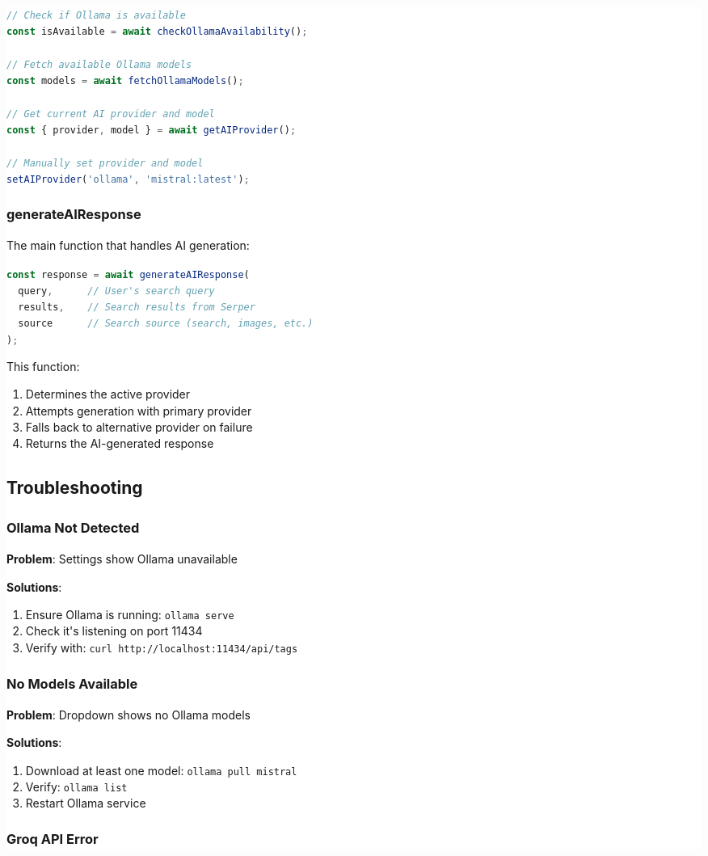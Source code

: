 ```typescript
// Check if Ollama is available
const isAvailable = await checkOllamaAvailability();

// Fetch available Ollama models
const models = await fetchOllamaModels();

// Get current AI provider and model
const { provider, model } = await getAIProvider();

// Manually set provider and model
setAIProvider('ollama', 'mistral:latest');
```

### generateAIResponse

The main function that handles AI generation:

```typescript
const response = await generateAIResponse(
  query,      // User's search query
  results,    // Search results from Serper
  source      // Search source (search, images, etc.)
);
```

This function:
1. Determines the active provider
2. Attempts generation with primary provider
3. Falls back to alternative provider on failure
4. Returns the AI-generated response

## Troubleshooting

### Ollama Not Detected

**Problem**: Settings show Ollama unavailable

**Solutions**:
1. Ensure Ollama is running: `ollama serve`
2. Check it's listening on port 11434
3. Verify with: `curl http://localhost:11434/api/tags`

### No Models Available

**Problem**: Dropdown shows no Ollama models

**Solutions**:
1. Download at least one model: `ollama pull mistral`
2. Verify: `ollama list`
3. Restart Ollama service

### Groq API Error
